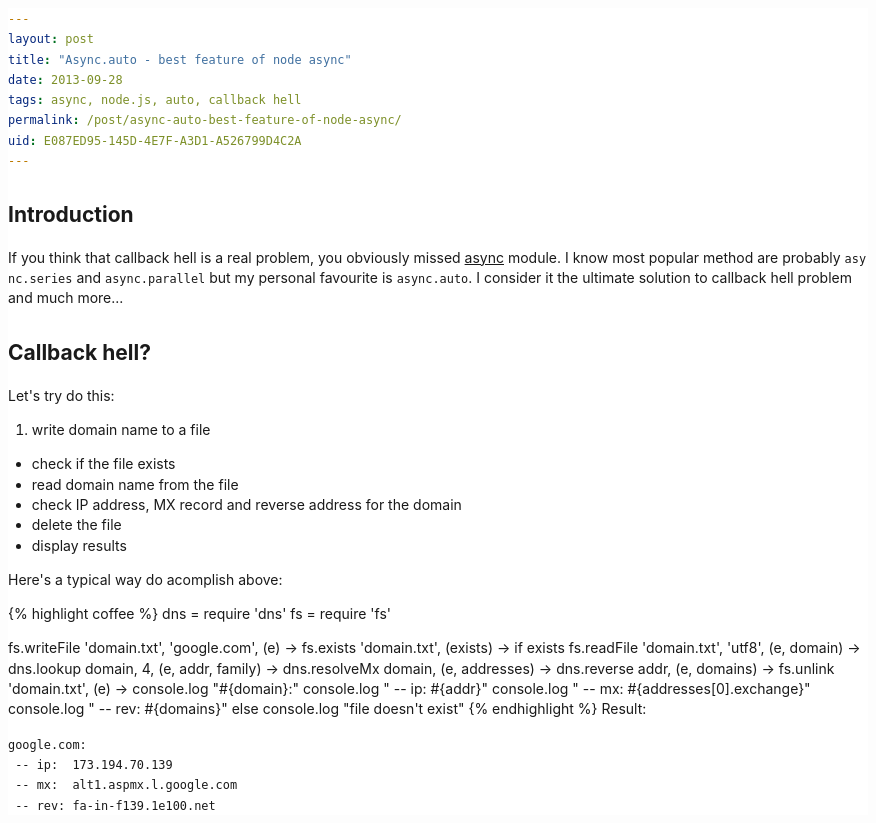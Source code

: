 ```yaml
---
layout: post
title: "Async.auto - best feature of node async"
date: 2013-09-28
tags: async, node.js, auto, callback hell
permalink: /post/async-auto-best-feature-of-node-async/
uid: E087ED95-145D-4E7F-A3D1-A526799D4C2A
---
```

## Introduction

If you think that callback hell is a real problem, you obviously missed [async](https://github.com/caolan/async) module. I know most popular method are probably `async.series` and `async.parallel` but my personal favourite is `async.auto`. I consider it the ultimate solution to callback hell problem and much more...

## Callback hell?

Let's try do this:

 1. write domain name to a file
 - check if the file exists
 - read domain name from the file
 - check IP address, MX record and reverse address for the domain
 - delete the file
 - display results

Here's a typical way do acomplish above:

{% highlight coffee %}
dns = require 'dns'
fs = require 'fs'

fs.writeFile 'domain.txt', 'google.com', (e) ->
    fs.exists 'domain.txt', (exists) ->
        if exists
            fs.readFile 'domain.txt', 'utf8', (e, domain) ->
                dns.lookup domain, 4, (e, addr, family) ->
                    dns.resolveMx domain, (e, addresses) ->
                        dns.reverse addr, (e, domains) ->
                            fs.unlink 'domain.txt', (e) ->
                                console.log "#{domain}:"
                                console.log " -- ip:  #{addr}"
                                console.log " -- mx:  #{addresses[0].exchange}"
                                console.log " -- rev: #{domains}"
        else
            console.log "file doesn't exist"
{% endhighlight %}
Result:

    google.com:
     -- ip:  173.194.70.139
     -- mx:  alt1.aspmx.l.google.com
     -- rev: fa-in-f139.1e100.net
